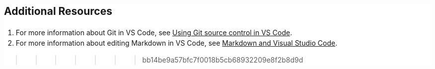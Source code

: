## Additional Resources

1. For more information about Git in VS Code, see [Using Git source control in VS Code](https://code.visualstudio.com/docs/sourcecontrol/overview).
1. For more information about editing Markdown in VS Code, see [Markdown and Visual Studio Code](https://code.visualstudio.com/docs/languages/markdown).
>>>>>>> bb14be9a57bfc7f0018b5cb68932209e8f2b8d9d
